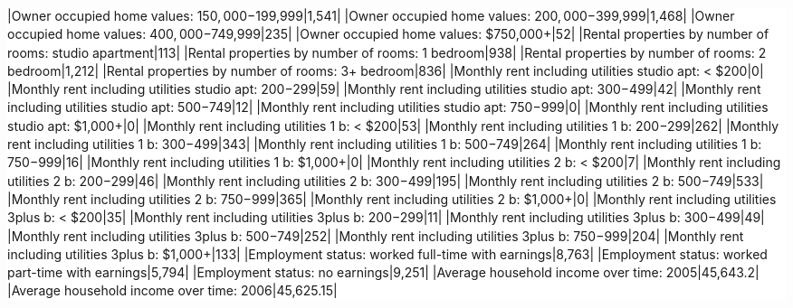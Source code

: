|Owner occupied home values: $150,000-$199,999|1,541|
|Owner occupied home values: $200,000-$399,999|1,468|
|Owner occupied home values: $400,000-$749,999|235|
|Owner occupied home values: $750,000+|52|
|Rental properties by number of rooms: studio apartment|113|
|Rental properties by number of rooms: 1 bedroom|938|
|Rental properties by number of rooms: 2 bedroom|1,212|
|Rental properties by number of rooms: 3+ bedroom|836|
|Monthly rent including utilities studio apt: < $200|0|
|Monthly rent including utilities studio apt: $200-$299|59|
|Monthly rent including utilities studio apt: $300-$499|42|
|Monthly rent including utilities studio apt: $500-$749|12|
|Monthly rent including utilities studio apt: $750-$999|0|
|Monthly rent including utilities studio apt: $1,000+|0|
|Monthly rent including utilities 1 b: < $200|53|
|Monthly rent including utilities 1 b: $200-$299|262|
|Monthly rent including utilities 1 b: $300-$499|343|
|Monthly rent including utilities 1 b: $500-$749|264|
|Monthly rent including utilities 1 b: $750-$999|16|
|Monthly rent including utilities 1 b: $1,000+|0|
|Monthly rent including utilities 2 b: < $200|7|
|Monthly rent including utilities 2 b: $200-$299|46|
|Monthly rent including utilities 2 b: $300-$499|195|
|Monthly rent including utilities 2 b: $500-$749|533|
|Monthly rent including utilities 2 b: $750-$999|365|
|Monthly rent including utilities 2 b: $1,000+|0|
|Monthly rent including utilities 3plus b: < $200|35|
|Monthly rent including utilities 3plus b: $200-$299|11|
|Monthly rent including utilities 3plus b: $300-$499|49|
|Monthly rent including utilities 3plus b: $500-$749|252|
|Monthly rent including utilities 3plus b: $750-$999|204|
|Monthly rent including utilities 3plus b: $1,000+|133|
|Employment status: worked full-time with earnings|8,763|
|Employment status: worked part-time with earnings|5,794|
|Employment status: no earnings|9,251|
|Average household income over time: 2005|45,643.2|
|Average household income over time: 2006|45,625.15|